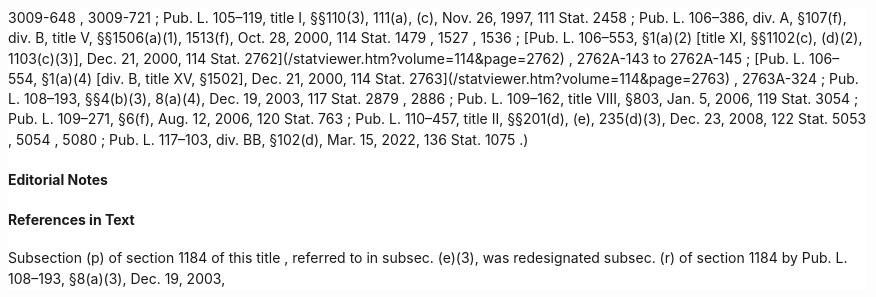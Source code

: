  3009\-648 
 ,
 3009\-721 
 ;
 Pub. L. 105–119,
 title I, §§110(3\), 111(a), (c), Nov. 26, 1997,
 111 Stat. 2458
 ;
 Pub. L. 106–386,
 div. A, §107(f), div. B, title V, §§1506(a)(1\), 1513(f), Oct. 28, 2000,
 114 Stat. 1479
 ,
 1527 
 ,
 1536 
 ;
 [Pub. L. 106–553,
 §1(a)(2\) \[title XI, §§1102(c), (d)(2\), 1103(c)(3\)], Dec. 21, 2000,
 114 Stat. 2762](/statviewer.htm?volume=114&page=2762)
 ,
 2762A\-143 
 to
 2762A\-145 
 ;
 [Pub. L. 106–554,
 §1(a)(4\) \[div. B, title XV, §1502], Dec. 21, 2000,
 114 Stat. 2763](/statviewer.htm?volume=114&page=2763)
 ,
 2763A\-324 
 ;
 Pub. L. 108–193,
 §§4(b)(3\), 8(a)(4\), Dec. 19, 2003,
 117 Stat. 2879
 ,
 2886 
 ;
 Pub. L. 109–162,
 title VIII, §803, Jan. 5, 2006,
 119 Stat. 3054
 ;
 Pub. L. 109–271,
 §6(f), Aug. 12, 2006,
 120 Stat. 763
 ;
 Pub. L. 110–457,
 title II, §§201(d), (e), 235(d)(3\), Dec. 23, 2008,
 122 Stat. 5053
 ,
 5054 
 ,
 5080 
 ;
 Pub. L. 117–103,
 div. BB, §102(d), Mar. 15, 2022,
 136 Stat. 1075
 .)
#### **Editorial Notes**
#### References in Text
 Subsection (p) of
 section 1184 of this title
 , referred to in subsec. (e)(3\), was redesignated subsec. (r) of section 1184 by
 Pub. L. 108–193,
 §8(a)(3\), Dec. 19, 2003,